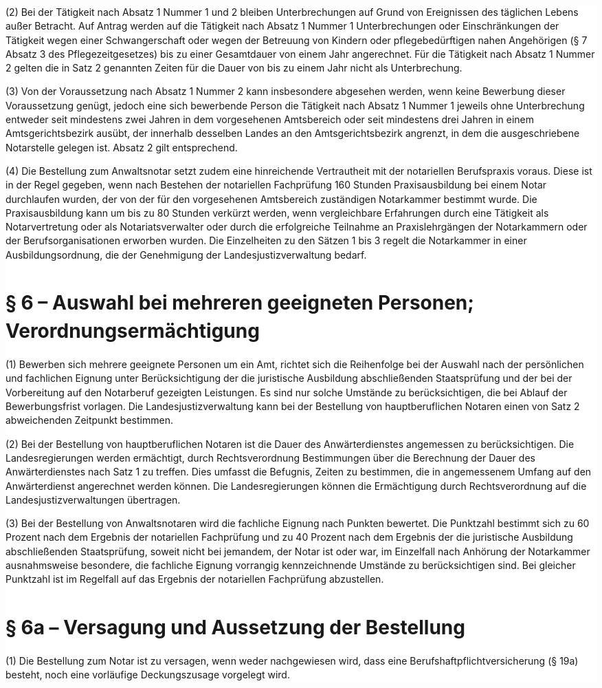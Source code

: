 (2) Bei der Tätigkeit nach Absatz 1 Nummer 1 und 2 bleiben Unterbrechungen auf Grund von Ereignissen des täglichen Lebens außer Betracht. Auf Antrag werden auf die Tätigkeit nach Absatz 1 Nummer 1 Unterbrechungen oder Einschränkungen der Tätigkeit wegen einer Schwangerschaft oder wegen der Betreuung von Kindern oder pflegebedürftigen nahen Angehörigen (§ 7 Absatz 3 des Pflegezeitgesetzes) bis zu einer Gesamtdauer von einem Jahr angerechnet. Für die Tätigkeit nach Absatz 1 Nummer 2 gelten die in Satz 2 genannten Zeiten für die Dauer von bis zu einem Jahr nicht als Unterbrechung.

(3) Von der Voraussetzung nach Absatz 1 Nummer 2 kann insbesondere abgesehen werden, wenn keine Bewerbung dieser Voraussetzung genügt, jedoch eine sich bewerbende Person die Tätigkeit nach Absatz 1 Nummer 1 jeweils ohne Unterbrechung entweder seit mindestens zwei Jahren in dem vorgesehenen Amtsbereich oder seit mindestens drei Jahren in einem Amtsgerichtsbezirk ausübt, der innerhalb desselben Landes an den Amtsgerichtsbezirk angrenzt, in dem die ausgeschriebene Notarstelle gelegen ist. Absatz 2 gilt entsprechend.

(4) Die Bestellung zum Anwaltsnotar setzt zudem eine hinreichende Vertrautheit mit der notariellen Berufspraxis voraus. Diese ist in der Regel gegeben, wenn nach Bestehen der notariellen Fachprüfung 160 Stunden Praxisausbildung bei einem Notar durchlaufen wurden, der von der für den vorgesehenen Amtsbereich zuständigen Notarkammer bestimmt wurde. Die Praxisausbildung kann um bis zu 80 Stunden verkürzt werden, wenn vergleichbare Erfahrungen durch eine Tätigkeit als Notarvertretung oder als Notariatsverwalter oder durch die erfolgreiche Teilnahme an Praxislehrgängen der Notarkammern oder der Berufsorganisationen erworben wurden. Die Einzelheiten zu den Sätzen 1 bis 3 regelt die Notarkammer in einer Ausbildungsordnung, die der Genehmigung der Landesjustizverwaltung bedarf.

# § 6 – Auswahl bei mehreren geeigneten Personen; Verordnungsermächtigung

(1) Bewerben sich mehrere geeignete Personen um ein Amt, richtet sich die Reihenfolge bei der Auswahl nach der persönlichen und fachlichen Eignung unter Berücksichtigung der die juristische Ausbildung abschließenden Staatsprüfung und der bei der Vorbereitung auf den Notarberuf gezeigten Leistungen. Es sind nur solche Umstände zu berücksichtigen, die bei Ablauf der Bewerbungsfrist vorlagen. Die Landesjustizverwaltung kann bei der Bestellung von hauptberuflichen Notaren einen von Satz 2 abweichenden Zeitpunkt bestimmen.

(2) Bei der Bestellung von hauptberuflichen Notaren ist die Dauer des Anwärterdienstes angemessen zu berücksichtigen. Die Landesregierungen werden ermächtigt, durch Rechtsverordnung Bestimmungen über die Berechnung der Dauer des Anwärterdienstes nach Satz 1 zu treffen. Dies umfasst die Befugnis, Zeiten zu bestimmen, die in angemessenem Umfang auf den Anwärterdienst angerechnet werden können. Die Landesregierungen können die Ermächtigung durch Rechtsverordnung auf die Landesjustizverwaltungen übertragen.

(3) Bei der Bestellung von Anwaltsnotaren wird die fachliche Eignung nach Punkten bewertet. Die Punktzahl bestimmt sich zu 60 Prozent nach dem Ergebnis der notariellen Fachprüfung und zu 40 Prozent nach dem Ergebnis der die juristische Ausbildung abschließenden Staatsprüfung, soweit nicht bei jemandem, der Notar ist oder war, im Einzelfall nach Anhörung der Notarkammer ausnahmsweise besondere, die fachliche Eignung vorrangig kennzeichnende Umstände zu berücksichtigen sind. Bei gleicher Punktzahl ist im Regelfall auf das Ergebnis der notariellen Fachprüfung abzustellen.

# § 6a – Versagung und Aussetzung der Bestellung

(1) Die Bestellung zum Notar ist zu versagen, wenn weder nachgewiesen wird, dass eine Berufshaftpflichtversicherung (§ 19a) besteht, noch eine vorläufige Deckungszusage vorgelegt wird.
